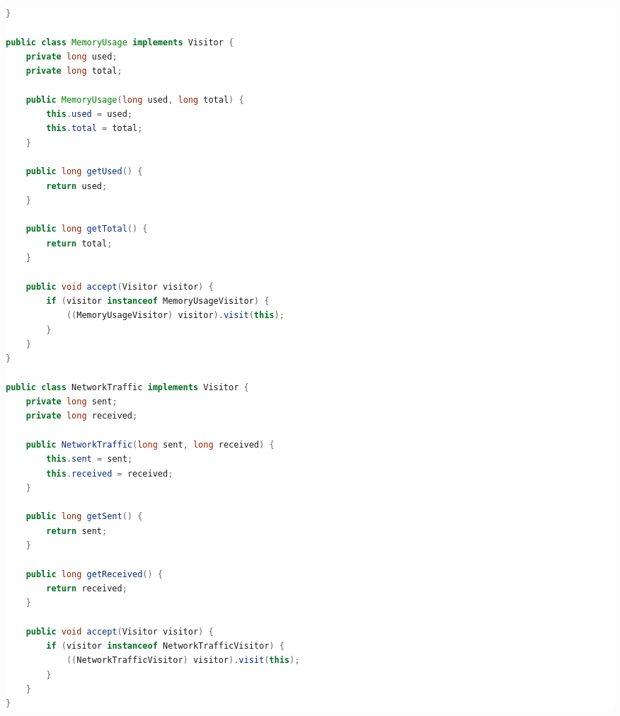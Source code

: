 ```java
}

public class MemoryUsage implements Visitor {
    private long used;
    private long total;

    public MemoryUsage(long used, long total) {
        this.used = used;
        this.total = total;
    }

    public long getUsed() {
        return used;
    }

    public long getTotal() {
        return total;
    }

    public void accept(Visitor visitor) {
        if (visitor instanceof MemoryUsageVisitor) {
            ((MemoryUsageVisitor) visitor).visit(this);
        }
    }
}

public class NetworkTraffic implements Visitor {
    private long sent;
    private long received;

    public NetworkTraffic(long sent, long received) {
        this.sent = sent;
        this.received = received;
    }

    public long getSent() {
        return sent;
    }

    public long getReceived() {
        return received;
    }

    public void accept(Visitor visitor) {
        if (visitor instanceof NetworkTrafficVisitor) {
            ((NetworkTrafficVisitor) visitor).visit(this);
        }
    }
}
```
